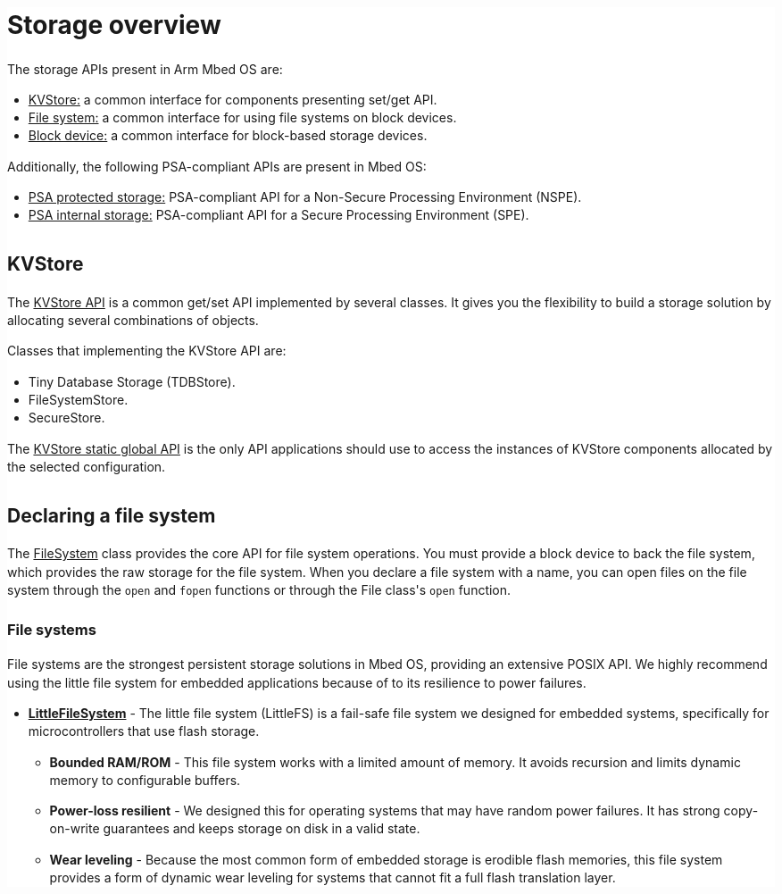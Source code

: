 <h1 id="storage-api">Storage overview</h1>

The storage APIs present in Arm Mbed OS are:

- [KVStore:](#kvstore) a common interface for components presenting set/get API.
- [File system:](#declaring-a-file-system) a common interface for using file systems on block devices.
- [Block device:](#declaring-a-block-device) a common interface for block-based storage devices.

Additionally, the following PSA-compliant APIs are present in Mbed OS:

- [PSA protected storage:](../apis/psa-protected-storage.html) PSA-compliant API for a Non-Secure Processing Environment (NSPE).
- [PSA internal storage:](../apis/psa-internal-storage.html) PSA-compliant API for a Secure Processing Environment (SPE).

## KVStore

The [KVStore API](../apis/kvstore.html) is a common get/set API implemented by several classes. It gives you the flexibility to build a storage solution by allocating several combinations of objects.

Classes that implementing the KVStore API are:

- Tiny Database Storage (TDBStore).
- FileSystemStore.
- SecureStore.

The [KVStore static global API](static-global-api.html) is the only API applications should use to access the instances of KVStore components allocated by the selected configuration.

## Declaring a file system

The [FileSystem](https://os.mbed.com/docs/development/mbed-os-api-doxy/classmbed_1_1_file_system.html) class provides the core API for file system operations. You must provide a block device to back the file system, which provides the raw storage for the file system. When you declare a file system with a name, you can open files on the file system through the `open` and `fopen` functions or through the File class's `open` function.

### File systems

File systems are the strongest persistent storage solutions in Mbed OS, providing an extensive POSIX API. We highly recommend using the little file system for embedded applications because of to its resilience to power failures.

- [**LittleFileSystem**](littlefilesystem.html) - The little file system (LittleFS) is a fail-safe file system we designed for embedded systems, specifically for microcontrollers that use flash storage.

  - **Bounded RAM/ROM** - This file system works with a limited amount of memory. It avoids recursion and limits dynamic memory to configurable buffers.

  - **Power-loss resilient** - We designed this for operating systems that may have random power failures. It has strong copy-on-write guarantees and keeps storage on disk in a valid state.

  - **Wear leveling** - Because the most common form of embedded storage is erodible flash memories, this file system provides a form of dynamic wear leveling for systems that cannot fit a full flash translation layer.
